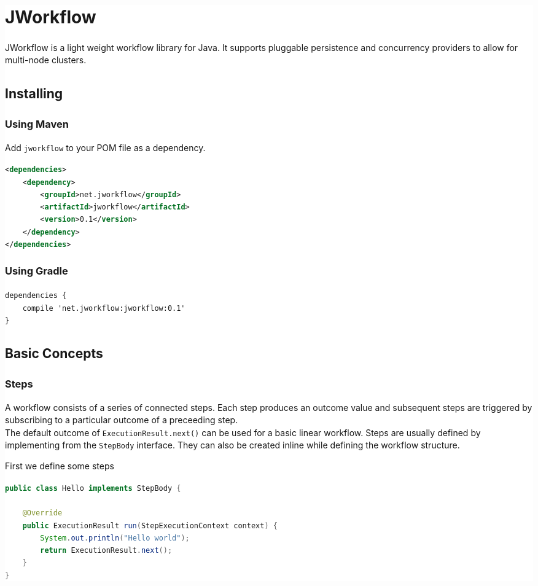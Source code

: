 # JWorkflow


JWorkflow is a light weight workflow library for Java.  It supports pluggable persistence and concurrency providers to allow for multi-node clusters.

## Installing

### Using Maven

Add `jworkflow` to your POM file as a dependency.

```xml
<dependencies>
    <dependency>
        <groupId>net.jworkflow</groupId>
        <artifactId>jworkflow</artifactId>
        <version>0.1</version>
    </dependency>
</dependencies>
```

### Using Gradle

```Gradle
dependencies { 
    compile 'net.jworkflow:jworkflow:0.1'
}
```


## Basic Concepts

### Steps

A workflow consists of a series of connected steps.  Each step produces an outcome value and subsequent steps are triggered by subscribing to a particular outcome of a preceeding step.  
The default outcome of `ExecutionResult.next()` can be used for a basic linear workflow.
Steps are usually defined by implementing from the `StepBody` interface.  They can also be created inline while defining the workflow structure.

First we define some steps

```java
public class Hello implements StepBody {

    @Override
    public ExecutionResult run(StepExecutionContext context) {
        System.out.println("Hello world");
        return ExecutionResult.next();
    }    
}
```
